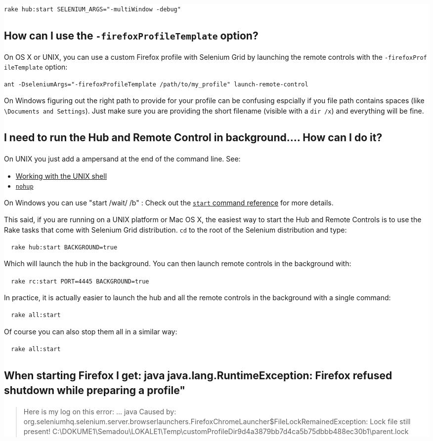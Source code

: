     rake hub:start SELENIUM_ARGS="-multiWindow -debug"


 How can I use the `-firefoxProfileTemplate` option?
 ---------------------------------------------------

  On OS X or UNIX, you can use a custom Firefox profile with Selenium
  Grid by launching the remote controls with the `-firefoxProfileTemplate`
  option:

    ant -DseleniumArgs="-firefoxProfileTemplate /path/to/my_profile" launch-remote-control

  On Windows figuring out the right path to provide for your profile
  can be confusing espcially if you file path contains spaces
  (like `\Documents and Settings`). Just make sure you are
  providing the short filename (visible with a `dir /x`) and everything
  will be fine.

 I need to run the Hub and Remote Control in background.... How can I do it?
 ------------------------------------------------------------------------

  On UNIX you just add a ampersand at the end of the command line. See:

 * [Working with the UNIX shell](http://www.washington.edu/computing/unix/startdoc/shell.html)
 * [`nohup`](http://en.wikipedia.org/wiki/Nohup)
  
  On Windows you can use "start /wait/ /b" : Check out the [`start` command reference](http://www.ss64.com/nt/start.html) for more details.
  
  This said, if you are running on a UNIX platform or Mac OS X, the 
  easiest way to start the Hub and Remote Controls is to use the Rake 
  tasks that come with Selenium Grid distribution. 
  `cd` to the root of the Selenium distribution and type:
  
      rake hub:start BACKGROUND=true
  
  Which will launch the hub in the background. You can then launch
  remote controls in the background with:
  
      rake rc:start PORT=4445 BACKGROUND=true
  
  In practice, it is actually easier to launch the hub and all 
  the remote controls in the background with a single command:
  
      rake all:start
  
  Of course you can also stop them all in a similar way:
  
      rake all:start

 When starting Firefox I get: java java.lang.RuntimeException: Firefox refused shutdown while preparing a profile"
 ------------------------------------------------------------------------------------------------------------------

> Here is my log on this error:
> ...
> java Caused by: org.seleniumhq.selenium.server.browserlaunchers.FirefoxChromeLauncher$FileLockRemainedException: Lock file still present! C:\DOKUME1\Semadou\LOKALE1\Temp\customProfileDir9d4a3879bb7d4ca5b75dbbb488ec30b1\parent.lock
